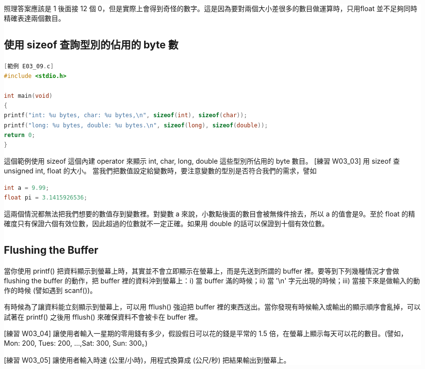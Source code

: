 照理答案應該是 1 後面接 12 個 0，但是實際上會得到奇怪的數字。這是因為要對兩個大小差很多的數目做運算時，只用float 並不足夠同時精確表達兩個數目。

## 使用 sizeof 查詢型別的佔用的 byte 數 ##
```C
[範例 E03_09.c]
#include <stdio.h>

int main(void)
{
printf("int: %u bytes, char: %u bytes,\n", sizeof(int), sizeof(char));
printf("long: %u bytes, double: %u bytes.\n", sizeof(long), sizeof(double));
return 0;
}
```
這個範例使用 sizeof 這個內建 operator 來顯示 int, char, long, double 這些型別所佔用的 byte 數目。
[練習 W03_03] 用 sizeof 查 unsigned int, float 的大小。
當我們把數值設定給變數時，要注意變數的型別是否符合我們的需求，譬如
```C
int a = 9.99;
float pi = 3.1415926536;
```

這兩個情況都無法把我們想要的數值存到變數裡。對變數 a 來說，小數點後面的數目會被無條件捨去，所以 a 的值會是9。至於 float 的精確度只有保證六個有效位數，因此超過的位數就不一定正確。如果用 double 的話可以保證到十個有效位數。

## Flushing the Buffer ##
當你使用 printf() 把資料顯示到螢幕上時，其實並不會立即顯示在螢幕上，而是先送到所謂的 buffer 裡。要等到下列幾種情況才會做 flushing the buffer 的動作，把 buffer 裡的資料沖到螢幕上：i) 當 buffer 滿的時候；ii) 當 '\n' 字元出現的時候；iii) 當接下來是做輸入的動作的時候 (譬如遇到 scanf())。

有時候為了讓資料能立刻顯示到螢幕上，可以用 fflush() 強迫把 buffer 裡的東西送出。當你發現有時候輸入或輸出的顯示順序會亂掉，可以試著在 printf() 之後用 fflush() 來確保資料不會被卡在 buffer 裡。

[練習 W03_04] 讓使用者輸入一星期的零用錢有多少，假設假日可以花的錢是平常的 1.5 倍，在螢幕上顯示每天可以花的數目。(譬如， Mon: 200, Tues: 200, …,Sat: 300, Sun: 300。)

[練習 W03_05] 讓使用者輸入時速 (公里/小時)，用程式換算成 (公尺/秒) 把結果輸出到螢幕上。
